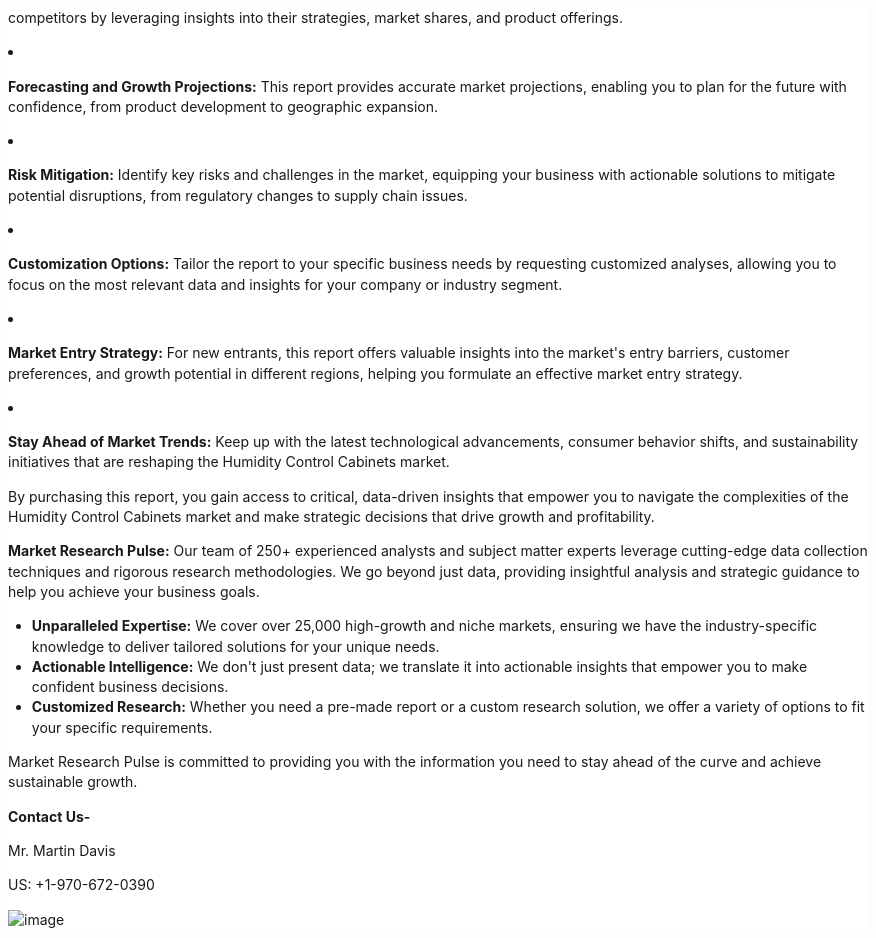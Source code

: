 competitors by leveraging insights into their strategies, market shares, and product offerings.</p></li><li><p><strong>Forecasting and Growth Projections:</strong> This report provides accurate market projections, enabling you to plan for the future with confidence, from product development to geographic expansion.</p></li><li><p><strong>Risk Mitigation:</strong> Identify key risks and challenges in the market, equipping your business with actionable solutions to mitigate potential disruptions, from regulatory changes to supply chain issues.</p></li><li><p><strong>Customization Options:</strong> Tailor the report to your specific business needs by requesting customized analyses, allowing you to focus on the most relevant data and insights for your company or industry segment.</p></li><li><p><strong>Market Entry Strategy:</strong> For new entrants, this report offers valuable insights into the market's entry barriers, customer preferences, and growth potential in different regions, helping you formulate an effective market entry strategy.</p></li><li><p><strong>Stay Ahead of Market Trends:</strong> Keep up with the latest technological advancements, consumer behavior shifts, and sustainability initiatives that are reshaping the Humidity Control Cabinets market.</p></li></ol><p>By purchasing this report, you gain access to critical, data-driven insights that empower you to navigate the complexities of the Humidity Control Cabinets market and make strategic decisions that drive growth and profitability.</p><p><strong>Market Research Pulse:</strong>&nbsp;Our team of 250+ experienced analysts and subject matter experts leverage cutting-edge data collection techniques and rigorous research methodologies. We go beyond just data, providing insightful analysis and strategic guidance to help you achieve your business goals.</p><ul><li><strong>Unparalleled Expertise:</strong>&nbsp;We cover over 25,000 high-growth and niche markets, ensuring we have the industry-specific knowledge to deliver tailored solutions for your unique needs.</li><li><strong>Actionable Intelligence:</strong>&nbsp;We don't just present data; we translate it into actionable insights that empower you to make confident business decisions.</li><li><strong>Customized Research:</strong>&nbsp;Whether you need a pre-made report or a custom research solution, we offer a variety of options to fit your specific requirements.</li></ul><p>Market Research Pulse is committed to providing you with the information you need to stay ahead of the curve and achieve sustainable growth.</p><p><strong>Contact Us-</strong></p><p>Mr. Martin Davis</p><p>US: +1-970-672-0390</p>
![image](https://github.com/user-attachments/assets/1d5c75d7-6ffc-4fa4-8693-9cee1e0effdc)
